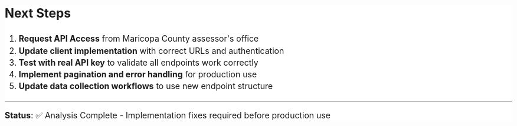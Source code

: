 ## Next Steps

1. **Request API Access** from Maricopa County assessor's office
2. **Update client implementation** with correct URLs and authentication
3. **Test with real API key** to validate all endpoints work correctly
4. **Implement pagination and error handling** for production use
5. **Update data collection workflows** to use new endpoint structure

---

**Status**: ✅ Analysis Complete - Implementation fixes required before production use